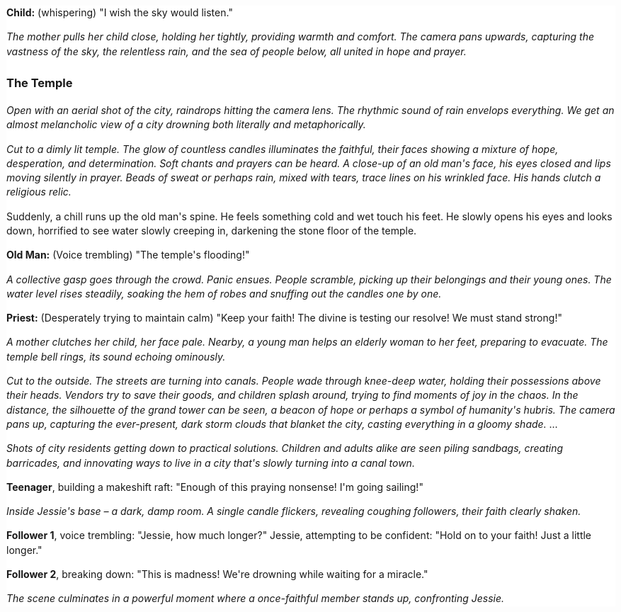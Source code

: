 **Child:** (whispering) "I wish the sky would listen."

*The mother pulls her child close, holding her tightly, providing warmth and comfort. The camera pans upwards, capturing the vastness of the sky, the relentless rain, and the sea of people below, all united in hope and prayer.*

### The Temple

*Open with an aerial shot of the city, raindrops hitting the camera lens. The rhythmic sound of rain envelops everything. We get an almost melancholic view of a city drowning both literally and metaphorically.*

*Cut to a dimly lit temple. The glow of countless candles illuminates the faithful, their faces showing a mixture of hope, desperation, and determination. Soft chants and prayers can be heard. A close-up of an old man's face, his eyes closed and lips moving silently in prayer. Beads of sweat or perhaps rain, mixed with tears, trace lines on his wrinkled face. His hands clutch a religious relic.*

Suddenly, a chill runs up the old man's spine. He feels something cold and wet touch his feet. He slowly opens his eyes and looks down, horrified to see water slowly creeping in, darkening the stone floor of the temple.

**Old Man:** (Voice trembling) "The temple's flooding!"

*A collective gasp goes through the crowd. Panic ensues. People scramble, picking up their belongings and their young ones. The water level rises steadily, soaking the hem of robes and snuffing out the candles one by one.*

**Priest:** (Desperately trying to maintain calm) "Keep your faith! The divine is testing our resolve! We must stand strong!"

*A mother clutches her child, her face pale. Nearby, a young man helps an elderly woman to her feet, preparing to evacuate. The temple bell rings, its sound echoing ominously.*

*Cut to the outside. The streets are turning into canals. People wade through knee-deep water, holding their possessions above their heads. Vendors try to save their goods, and children splash around, trying to find moments of joy in the chaos.*
*In the distance, the silhouette of the grand tower can be seen, a beacon of hope or perhaps a symbol of humanity's hubris.*
*The camera pans up, capturing the ever-present, dark storm clouds that blanket the city, casting everything in a gloomy shade.*
…

*Shots of city residents getting down to practical solutions. Children and adults alike are seen piling sandbags, creating barricades, and innovating ways to live in a city that's slowly turning into a canal town.*

**Teenager**, building a makeshift raft: "Enough of this praying nonsense! I'm going sailing!"

*Inside Jessie's base – a dark, damp room. A single candle flickers, revealing coughing followers, their faith clearly shaken.*

**Follower 1**, voice trembling: "Jessie, how much longer?"
Jessie, attempting to be confident: "Hold on to your faith! Just a little longer."

**Follower 2**, breaking down: "This is madness! We're drowning while waiting for a miracle."

*The scene culminates in a powerful moment where a once-faithful member stands up, confronting Jessie.*
